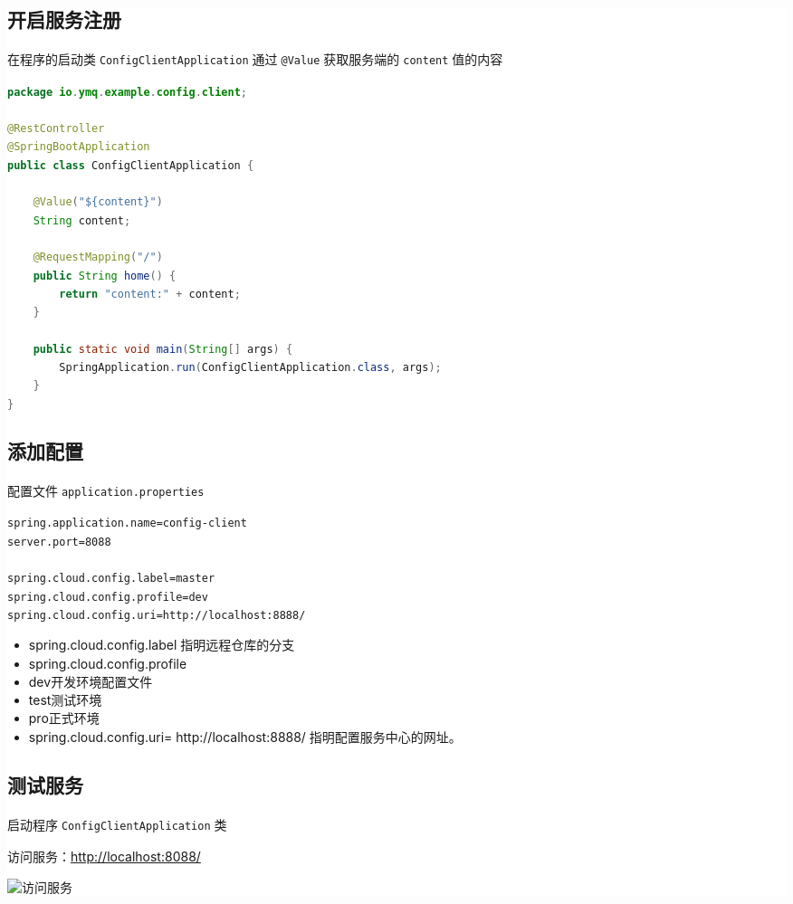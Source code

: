 ## 开启服务注册

在程序的启动类 `ConfigClientApplication` 通过 `@Value` 获取服务端的	`content` 值的内容

```java
package io.ymq.example.config.client;

@RestController
@SpringBootApplication
public class ConfigClientApplication {

    @Value("${content}")
    String content;

    @RequestMapping("/")
    public String home() {
        return "content:" + content;
    }

    public static void main(String[] args) {
        SpringApplication.run(ConfigClientApplication.class, args);
    }
}
```

## 添加配置

配置文件 `application.properties`

```sh
spring.application.name=config-client
server.port=8088

spring.cloud.config.label=master
spring.cloud.config.profile=dev
spring.cloud.config.uri=http://localhost:8888/
```
 - spring.cloud.config.label 指明远程仓库的分支
 - spring.cloud.config.profile
 - dev开发环境配置文件
 - test测试环境
 - pro正式环境
 - spring.cloud.config.uri= http://localhost:8888/ 指明配置服务中心的网址。

## 测试服务

启动程序 `ConfigClientApplication` 类

访问服务：[http://localhost:8088/](http://localhost:8088/)

![访问服务][4]


[1]: http://www.ymq.io/images/2017/SpringCloud/config/1.png
[2]: http://www.ymq.io/images/2017/SpringCloud/config/2.png
[3]: http://www.ymq.io/images/2017/SpringCloud/config/3.png
[4]: http://www.ymq.io/images/2017/SpringCloud/config/4.png